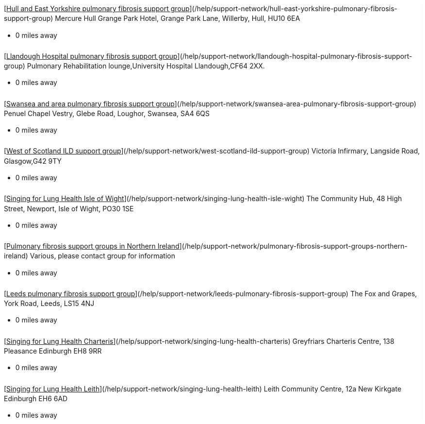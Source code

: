 ### 
 [[Hull and East Yorkshire pulmonary fibrosis support group](/help/support-network/hull-east-yorkshire-pulmonary-fibrosis-support-group)](/help/support-network/hull-east-yorkshire-pulmonary-fibrosis-support-group)
 Mercure Hull Grange Park Hotel, Grange Park Lane, Willerby, Hull, HU10 6EA
- 0 miles away
 
### 
 [[Llandough Hospital pulmonary fibrosis support group](/help/support-network/llandough-hospital-pulmonary-fibrosis-support-group)](/help/support-network/llandough-hospital-pulmonary-fibrosis-support-group)
 Pulmonary Rehabilitation lounge,University Hospital Llandough,CF64 2XX.
- 0 miles away
 
### 
 [[Swansea and area pulmonary fibrosis support group](/help/support-network/swansea-area-pulmonary-fibrosis-support-group)](/help/support-network/swansea-area-pulmonary-fibrosis-support-group)
 Penuel Chapel Vestry, Glebe Road, Loughor, Swansea, SA4 6QS
- 0 miles away
 
### 
 [[West of Scotland ILD support group](/help/support-network/west-scotland-ild-support-group)](/help/support-network/west-scotland-ild-support-group)
 Victoria Infirmary, Langside Road, Glasgow,G42 9TY
- 0 miles away
 
### 
 [[Singing for Lung Health Isle of Wight](/help/support-network/singing-lung-health-isle-wight)](/help/support-network/singing-lung-health-isle-wight)
 The Community Hub, 48 High Street, Newport, Isle of Wight, PO30 1SE
- 0 miles away
 
### 
 [[Pulmonary fibrosis support groups in Northern Ireland](/help/support-network/pulmonary-fibrosis-support-groups-northern-ireland)](/help/support-network/pulmonary-fibrosis-support-groups-northern-ireland)
 Various, please contact group for information
- 0 miles away
 
### 
 [[Leeds pulmonary fibrosis support group](/help/support-network/leeds-pulmonary-fibrosis-support-group)](/help/support-network/leeds-pulmonary-fibrosis-support-group)
 The Fox and Grapes, York Road, Leeds, LS15 4NJ
- 0 miles away
 
### 
 [[Singing for Lung Health Charteris](/help/support-network/singing-lung-health-charteris)](/help/support-network/singing-lung-health-charteris)
 Greyfriars Charteris Centre, 138 Pleasance Edinburgh EH8 9RR
- 0 miles away
 
### 
 [[Singing for Lung Health Leith](/help/support-network/singing-lung-health-leith)](/help/support-network/singing-lung-health-leith)
 Leith Community Centre, 12a New Kirkgate Edinburgh EH6 6AD
- 0 miles away
 